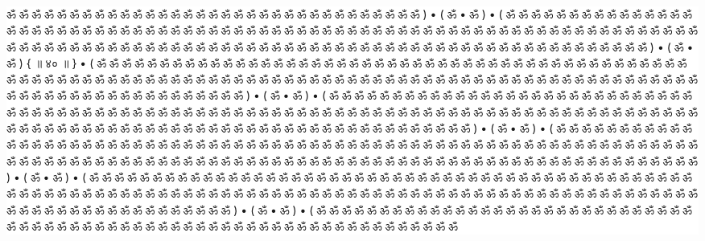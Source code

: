 ॐ ॐ ॐ ॐ ॐ ॐ ॐ ॐ ॐ ॐ ॐ 
ॐ ॐ ॐ ॐ ॐ ॐ ॐ ॐ ॐ ॐ ॐ 
ॐ ॐ ॐ ॐ ॐ ॐ ॐ ॐ ॐ ॐ ॐ ) • ( ॐ • ॐ ) • ( 
ॐ ॐ ॐ ॐ ॐ ॐ ॐ ॐ ॐ ॐ ॐ 
ॐ ॐ ॐ ॐ ॐ ॐ ॐ ॐ ॐ ॐ ॐ 
ॐ ॐ ॐ ॐ ॐ ॐ ॐ ॐ ॐ ॐ ॐ 
ॐ ॐ ॐ ॐ ॐ ॐ ॐ ॐ ॐ ॐ ॐ 
ॐ ॐ ॐ ॐ ॐ ॐ ॐ ॐ ॐ ॐ ॐ 
ॐ ॐ ॐ ॐ ॐ ॐ ॐ ॐ ॐ ॐ ॐ 
ॐ ॐ ॐ ॐ ॐ ॐ ॐ ॐ ॐ ॐ ॐ 
ॐ ॐ ॐ ॐ ॐ ॐ ॐ ॐ ॐ ॐ ॐ 
ॐ ॐ ॐ ॐ ॐ ॐ ॐ ॐ ॐ ॐ ॐ 
ॐ ॐ ॐ ॐ ॐ ॐ ॐ ॐ ॐ ॐ ॐ 
ॐ ॐ ॐ ॐ ॐ ॐ ॐ ॐ ॐ ॐ ॐ ) • ( ॐ • ॐ ) { ॥ ४० ॥ } • ( 
ॐ ॐ ॐ ॐ ॐ ॐ ॐ ॐ ॐ ॐ ॐ 
ॐ ॐ ॐ ॐ ॐ ॐ ॐ ॐ ॐ ॐ ॐ 
ॐ ॐ ॐ ॐ ॐ ॐ ॐ ॐ ॐ ॐ ॐ 
ॐ ॐ ॐ ॐ ॐ ॐ ॐ ॐ ॐ ॐ ॐ 
ॐ ॐ ॐ ॐ ॐ ॐ ॐ ॐ ॐ ॐ ॐ 
ॐ ॐ ॐ ॐ ॐ ॐ ॐ ॐ ॐ ॐ ॐ 
ॐ ॐ ॐ ॐ ॐ ॐ ॐ ॐ ॐ ॐ ॐ 
ॐ ॐ ॐ ॐ ॐ ॐ ॐ ॐ ॐ ॐ ॐ 
ॐ ॐ ॐ ॐ ॐ ॐ ॐ ॐ ॐ ॐ ॐ 
ॐ ॐ ॐ ॐ ॐ ॐ ॐ ॐ ॐ ॐ ॐ 
ॐ ॐ ॐ ॐ ॐ ॐ ॐ ॐ ॐ ॐ ॐ ) • ( ॐ • ॐ ) • ( 
ॐ ॐ ॐ ॐ ॐ ॐ ॐ ॐ ॐ ॐ ॐ 
ॐ ॐ ॐ ॐ ॐ ॐ ॐ ॐ ॐ ॐ ॐ 
ॐ ॐ ॐ ॐ ॐ ॐ ॐ ॐ ॐ ॐ ॐ 
ॐ ॐ ॐ ॐ ॐ ॐ ॐ ॐ ॐ ॐ ॐ 
ॐ ॐ ॐ ॐ ॐ ॐ ॐ ॐ ॐ ॐ ॐ 
ॐ ॐ ॐ ॐ ॐ ॐ ॐ ॐ ॐ ॐ ॐ 
ॐ ॐ ॐ ॐ ॐ ॐ ॐ ॐ ॐ ॐ ॐ 
ॐ ॐ ॐ ॐ ॐ ॐ ॐ ॐ ॐ ॐ ॐ 
ॐ ॐ ॐ ॐ ॐ ॐ ॐ ॐ ॐ ॐ ॐ 
ॐ ॐ ॐ ॐ ॐ ॐ ॐ ॐ ॐ ॐ ॐ 
ॐ ॐ ॐ ॐ ॐ ॐ ॐ ॐ ॐ ॐ ॐ ) • ( ॐ • ॐ ) • ( 
ॐ ॐ ॐ ॐ ॐ ॐ ॐ ॐ ॐ ॐ ॐ 
ॐ ॐ ॐ ॐ ॐ ॐ ॐ ॐ ॐ ॐ ॐ 
ॐ ॐ ॐ ॐ ॐ ॐ ॐ ॐ ॐ ॐ ॐ 
ॐ ॐ ॐ ॐ ॐ ॐ ॐ ॐ ॐ ॐ ॐ 
ॐ ॐ ॐ ॐ ॐ ॐ ॐ ॐ ॐ ॐ ॐ 
ॐ ॐ ॐ ॐ ॐ ॐ ॐ ॐ ॐ ॐ ॐ 
ॐ ॐ ॐ ॐ ॐ ॐ ॐ ॐ ॐ ॐ ॐ 
ॐ ॐ ॐ ॐ ॐ ॐ ॐ ॐ ॐ ॐ ॐ 
ॐ ॐ ॐ ॐ ॐ ॐ ॐ ॐ ॐ ॐ ॐ 
ॐ ॐ ॐ ॐ ॐ ॐ ॐ ॐ ॐ ॐ ॐ 
ॐ ॐ ॐ ॐ ॐ ॐ ॐ ॐ ॐ ॐ ॐ ) • ( ॐ • ॐ ) • ( 
ॐ ॐ ॐ ॐ ॐ ॐ ॐ ॐ ॐ ॐ ॐ 
ॐ ॐ ॐ ॐ ॐ ॐ ॐ ॐ ॐ ॐ ॐ 
ॐ ॐ ॐ ॐ ॐ ॐ ॐ ॐ ॐ ॐ ॐ 
ॐ ॐ ॐ ॐ ॐ ॐ ॐ ॐ ॐ ॐ ॐ 
ॐ ॐ ॐ ॐ ॐ ॐ ॐ ॐ ॐ ॐ ॐ 
ॐ ॐ ॐ ॐ ॐ ॐ ॐ ॐ ॐ ॐ ॐ 
ॐ ॐ ॐ ॐ ॐ ॐ ॐ ॐ ॐ ॐ ॐ 
ॐ ॐ ॐ ॐ ॐ ॐ ॐ ॐ ॐ ॐ ॐ 
ॐ ॐ ॐ ॐ ॐ ॐ ॐ ॐ ॐ ॐ ॐ 
ॐ ॐ ॐ ॐ ॐ ॐ ॐ ॐ ॐ ॐ ॐ 
ॐ ॐ ॐ ॐ ॐ ॐ ॐ ॐ ॐ ॐ ॐ ) • ( ॐ • ॐ ) • ( 
ॐ ॐ ॐ ॐ ॐ ॐ ॐ ॐ ॐ ॐ ॐ 
ॐ ॐ ॐ ॐ ॐ ॐ ॐ ॐ ॐ ॐ ॐ 
ॐ ॐ ॐ ॐ ॐ ॐ ॐ ॐ ॐ ॐ ॐ 
ॐ ॐ ॐ ॐ ॐ ॐ ॐ ॐ ॐ ॐ ॐ 
ॐ ॐ ॐ ॐ ॐ ॐ ॐ ॐ ॐ ॐ ॐ 
ॐ ॐ ॐ ॐ ॐ ॐ ॐ ॐ ॐ ॐ ॐ 